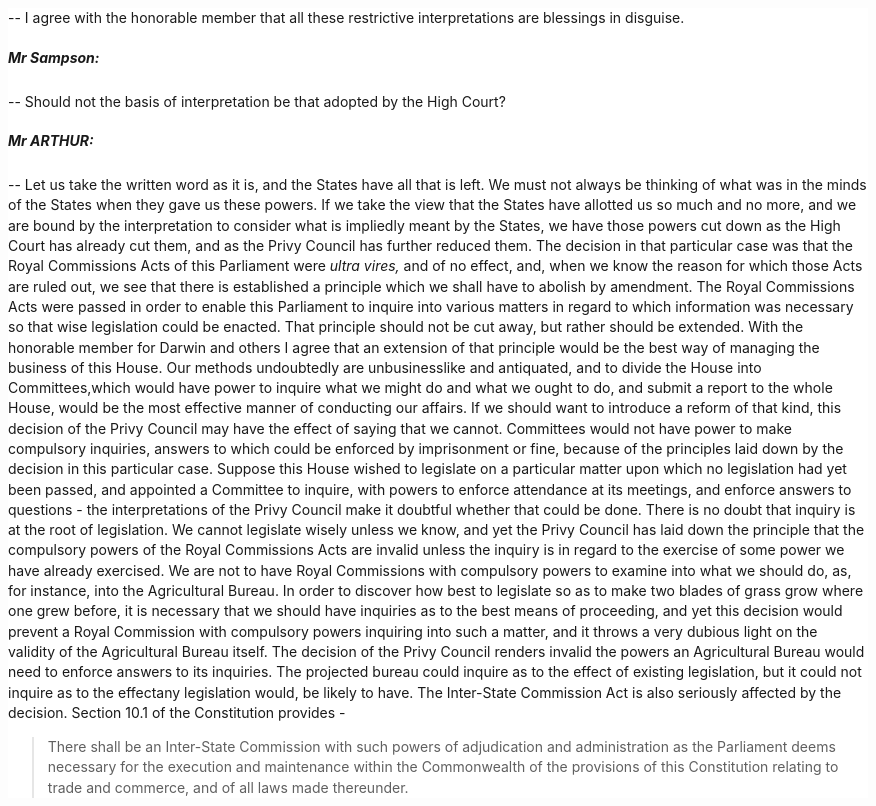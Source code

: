 -- I agree with the honorable member that all these restrictive interpretations are blessings in disguise. 

##### Mr Sampson:

-- Should not the basis of interpretation be that adopted by the High Court? 

##### Mr ARTHUR:

-- Let us take the written word as it is, and the States have all that is left. We must not always be thinking of what was in the minds of the States when they gave us these powers. If we take the view that the States have allotted us so much and no more, and we are bound by the interpretation to consider what is impliedly meant by the States, we have those powers cut down as the High Court has already cut them, and as the Privy Council has further reduced them. The decision in that particular case was that the Royal Commissions Acts of this Parliament were  *ultra*  *vires,*  and of no effect, and, when we know the reason for which those Acts are ruled out, we see that there is established a principle which we shall have to abolish by amendment. The Royal Commissions Acts were passed in order to enable this Parliament to inquire into various matters in regard to which information was necessary so that wise legislation could be enacted. That principle should not be cut away, but rather should be extended. With the honorable member for Darwin and others I agree that an extension of that principle would be the best way of managing the business of this House. Our methods undoubtedly are unbusinesslike and antiquated, and to divide the House into Committees,which would have power to inquire what we might do and what we ought to do, and submit a report to the whole House, would be the most effective manner of conducting our affairs. If we should want to introduce a reform of that kind, this decision of the Privy Council may have the effect of saying that we cannot. Committees would not have power to make compulsory inquiries, answers to which could be enforced by imprisonment or fine, because of the principles laid down by the decision in this particular case. Suppose this House wished to legislate on a particular matter upon which no legislation had yet been passed, and appointed a Committee to inquire, with powers to enforce attendance at its meetings, and enforce answers to questions - the interpretations of the Privy Council make it doubtful whether that could be done. There is no doubt that inquiry is at the root of legislation. We cannot legislate wisely unless we know, and yet the Privy Council has laid down the principle that the compulsory powers of the Royal Commissions Acts are invalid unless the inquiry is in regard to the exercise of some power we have already exercised. We are not to have Royal Commissions with compulsory powers to examine into what we should do, as, for instance, into the Agricultural Bureau. In order to discover how best to legislate so as to make two blades of grass grow where one grew before, it is necessary that we should have inquiries as to the best means of proceeding, and yet this decision would prevent a Royal Commission with compulsory powers inquiring into such a matter, and it throws a very dubious light on the validity of the Agricultural Bureau itself. The decision of the Privy Council renders invalid the powers an Agricultural Bureau would need to enforce answers to its inquiries. The projected bureau could inquire as to the effect of existing legislation, but it could not inquire as to the effectany legislation would, be likely to have. The Inter-State Commission Act is also seriously affected by the decision. Section 10.1 of the Constitution provides - 

  >There shall be an Inter-State Commission with such powers of adjudication and administration as the Parliament deems necessary for the execution and maintenance within the Commonwealth of the provisions of this Constitution relating to trade and commerce, and of all laws made thereunder. 
